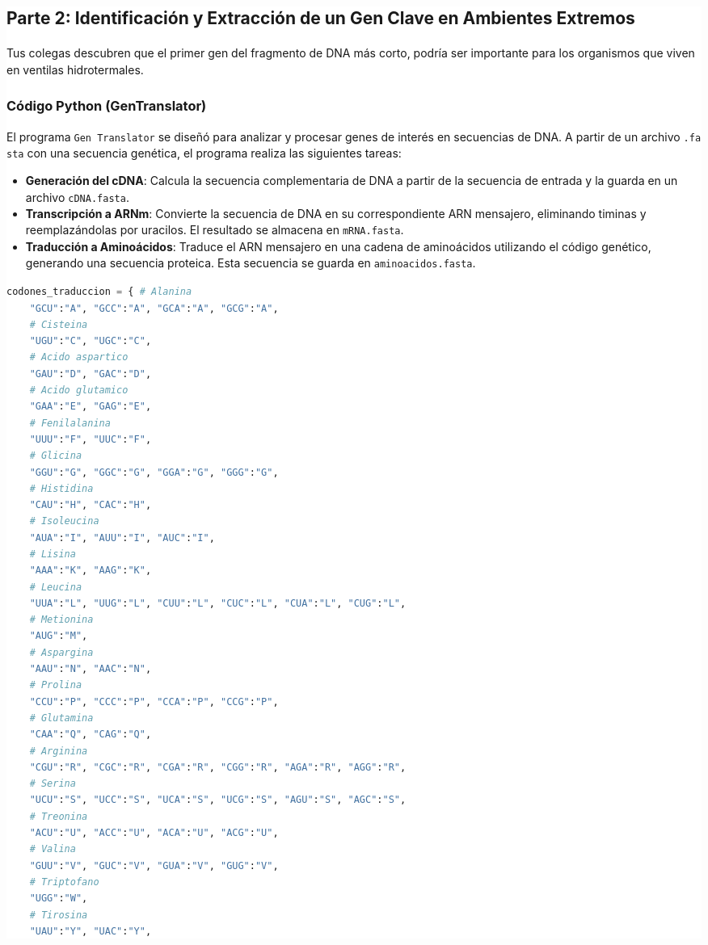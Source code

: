 ## Parte 2: Identificación y Extracción de un Gen Clave en Ambientes Extremos

Tus colegas descubren que el primer gen del fragmento de DNA más corto, podría ser importante para los organismos que 
viven en ventilas hidrotermales. 

### Código Python (GenTranslator)

El programa `Gen Translator` se diseñó para analizar y procesar genes de interés en secuencias de DNA. A partir de un 
archivo `.fasta` con una secuencia genética, el programa realiza las siguientes tareas:

* **Generación del cDNA**: Calcula la secuencia complementaria de DNA a partir de la secuencia de entrada y la guarda en 
un archivo `cDNA.fasta`.
* **Transcripción a ARNm**: Convierte la secuencia de DNA en su correspondiente ARN mensajero, eliminando timinas y 
reemplazándolas por uracilos. El resultado se almacena en `mRNA.fasta`.
* **Traducción a Aminoácidos**: Traduce el ARN mensajero en una cadena de aminoácidos utilizando el código genético,
generando una secuencia proteica. Esta secuencia se guarda en `aminoacidos.fasta`.

```python
codones_traduccion = { # Alanina
    "GCU":"A", "GCC":"A", "GCA":"A", "GCG":"A",
    # Cisteina
    "UGU":"C", "UGC":"C",
    # Acido aspartico
    "GAU":"D", "GAC":"D",
    # Acido glutamico
    "GAA":"E", "GAG":"E",
    # Fenilalanina
    "UUU":"F", "UUC":"F",
    # Glicina
    "GGU":"G", "GGC":"G", "GGA":"G", "GGG":"G",
    # Histidina
    "CAU":"H", "CAC":"H",
    # Isoleucina
    "AUA":"I", "AUU":"I", "AUC":"I",
    # Lisina
    "AAA":"K", "AAG":"K",
    # Leucina
    "UUA":"L", "UUG":"L", "CUU":"L", "CUC":"L", "CUA":"L", "CUG":"L",
    # Metionina
    "AUG":"M",
    # Aspargina
    "AAU":"N", "AAC":"N",
    # Prolina
    "CCU":"P", "CCC":"P", "CCA":"P", "CCG":"P",
    # Glutamina
    "CAA":"Q", "CAG":"Q",
    # Arginina
    "CGU":"R", "CGC":"R", "CGA":"R", "CGG":"R", "AGA":"R", "AGG":"R",
    # Serina
    "UCU":"S", "UCC":"S", "UCA":"S", "UCG":"S", "AGU":"S", "AGC":"S",
    # Treonina
    "ACU":"U", "ACC":"U", "ACA":"U", "ACG":"U",
    # Valina
    "GUU":"V", "GUC":"V", "GUA":"V", "GUG":"V",
    # Triptofano
    "UGG":"W",
    # Tirosina
    "UAU":"Y", "UAC":"Y",
```